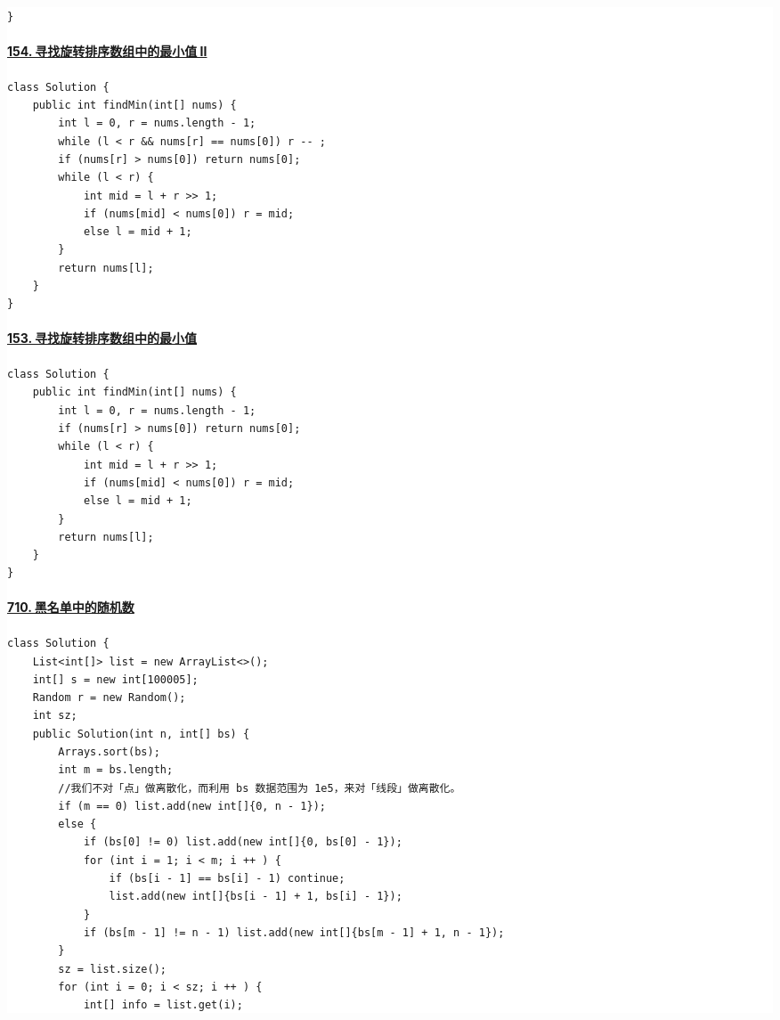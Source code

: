 ~~~
}
~~~

#### [154. 寻找旋转排序数组中的最小值 II](https://leetcode.cn/problems/find-minimum-in-rotated-sorted-array-ii/)

~~~
class Solution {
    public int findMin(int[] nums) {
        int l = 0, r = nums.length - 1;
        while (l < r && nums[r] == nums[0]) r -- ;
        if (nums[r] > nums[0]) return nums[0];
        while (l < r) { 
            int mid = l + r >> 1;
            if (nums[mid] < nums[0]) r = mid;
            else l = mid + 1;
        }
        return nums[l];
    }
}
~~~

#### [153. 寻找旋转排序数组中的最小值](https://leetcode.cn/problems/find-minimum-in-rotated-sorted-array/)

~~~
class Solution {
    public int findMin(int[] nums) {
        int l = 0, r = nums.length - 1;
        if (nums[r] > nums[0]) return nums[0];
        while (l < r) { 
            int mid = l + r >> 1;
            if (nums[mid] < nums[0]) r = mid;
            else l = mid + 1;
        }
        return nums[l];
    }
}
~~~

#### [710. 黑名单中的随机数](https://leetcode.cn/problems/random-pick-with-blacklist/)

~~~
class Solution {
    List<int[]> list = new ArrayList<>();
    int[] s = new int[100005];
    Random r = new Random();
    int sz;
    public Solution(int n, int[] bs) {
        Arrays.sort(bs);
        int m = bs.length;
        //我们不对「点」做离散化，而利用 bs 数据范围为 1e5，来对「线段」做离散化。
        if (m == 0) list.add(new int[]{0, n - 1});
        else {
            if (bs[0] != 0) list.add(new int[]{0, bs[0] - 1});
            for (int i = 1; i < m; i ++ ) {
                if (bs[i - 1] == bs[i] - 1) continue;
                list.add(new int[]{bs[i - 1] + 1, bs[i] - 1});
            }
            if (bs[m - 1] != n - 1) list.add(new int[]{bs[m - 1] + 1, n - 1});
        }
        sz = list.size();
        for (int i = 0; i < sz; i ++ ) {
            int[] info = list.get(i);
~~~